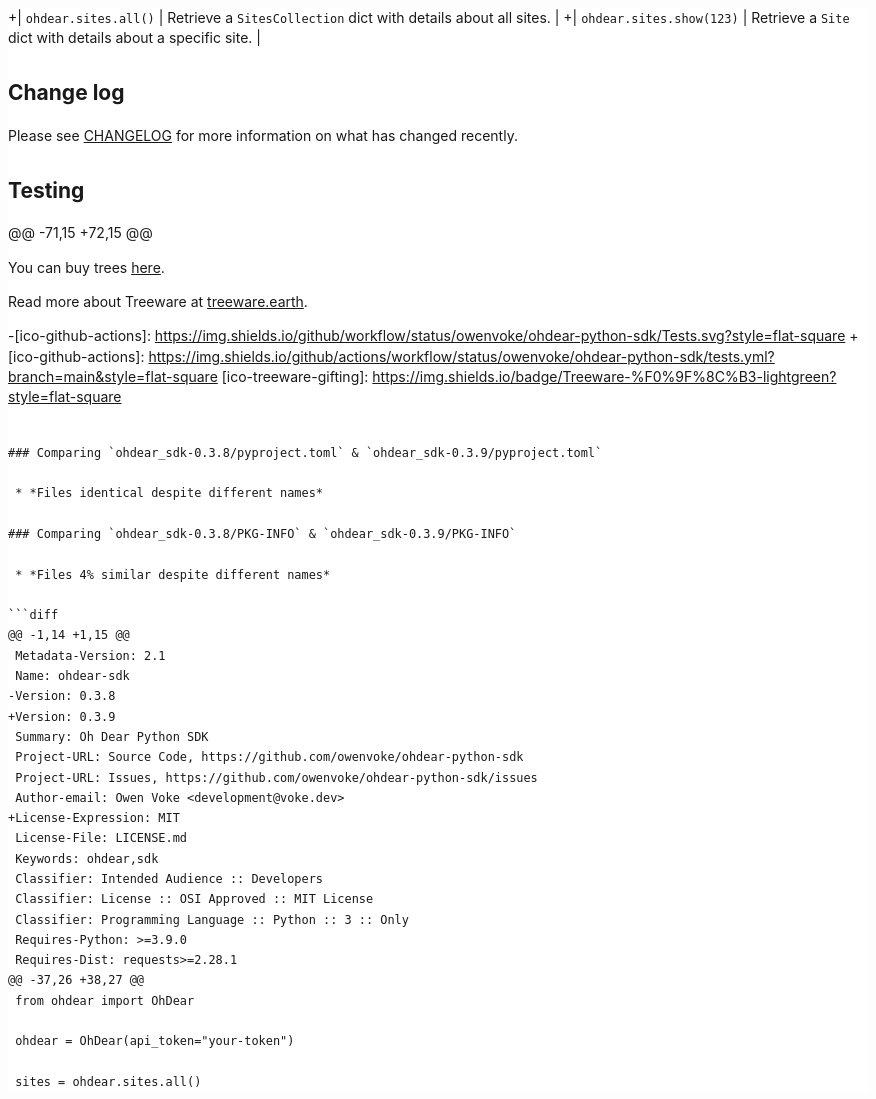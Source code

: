 +| `ohdear.sites.all()`                   | Retrieve a `SitesCollection` dict with details about all sites.                                     |
+| `ohdear.sites.show(123)`               | Retrieve a `Site` dict with details about a specific site.                                          |
 
 ## Change log
 
 Please see [CHANGELOG](CHANGELOG.md) for more information on what has changed recently.
 
 ## Testing
 
@@ -71,15 +72,15 @@
 
 You can buy trees [here][link-treeware-gifting].
 
 Read more about Treeware at [treeware.earth][link-treeware].
 
 [ico-version]: https://img.shields.io/pypi/v/ohdear-sdk.svg?style=flat-square
 [ico-license]: https://img.shields.io/badge/license-MIT-brightgreen.svg?style=flat-square
-[ico-github-actions]: https://img.shields.io/github/workflow/status/owenvoke/ohdear-python-sdk/Tests.svg?style=flat-square
+[ico-github-actions]: https://img.shields.io/github/actions/workflow/status/owenvoke/ohdear-python-sdk/tests.yml?branch=main&style=flat-square
 [ico-treeware-gifting]: https://img.shields.io/badge/Treeware-%F0%9F%8C%B3-lightgreen?style=flat-square
 
 [link-pypi]: https://pypi.org/project/ohdear-sdk
 [link-github-actions]: https://github.com/owenvoke/ohdear-python-sdk/actions
 [link-treeware]: https://treeware.earth
 [link-treeware-gifting]: https://ecologi.com/owenvoke?gift-trees
 [link-author]: https://github.com/owenvoke
```

### Comparing `ohdear_sdk-0.3.8/pyproject.toml` & `ohdear_sdk-0.3.9/pyproject.toml`

 * *Files identical despite different names*

### Comparing `ohdear_sdk-0.3.8/PKG-INFO` & `ohdear_sdk-0.3.9/PKG-INFO`

 * *Files 4% similar despite different names*

```diff
@@ -1,14 +1,15 @@
 Metadata-Version: 2.1
 Name: ohdear-sdk
-Version: 0.3.8
+Version: 0.3.9
 Summary: Oh Dear Python SDK
 Project-URL: Source Code, https://github.com/owenvoke/ohdear-python-sdk
 Project-URL: Issues, https://github.com/owenvoke/ohdear-python-sdk/issues
 Author-email: Owen Voke <development@voke.dev>
+License-Expression: MIT
 License-File: LICENSE.md
 Keywords: ohdear,sdk
 Classifier: Intended Audience :: Developers
 Classifier: License :: OSI Approved :: MIT License
 Classifier: Programming Language :: Python :: 3 :: Only
 Requires-Python: >=3.9.0
 Requires-Dist: requests>=2.28.1
@@ -37,26 +38,27 @@
 from ohdear import OhDear
 
 ohdear = OhDear(api_token="your-token")
 
 sites = ohdear.sites.all()
 ```
 
